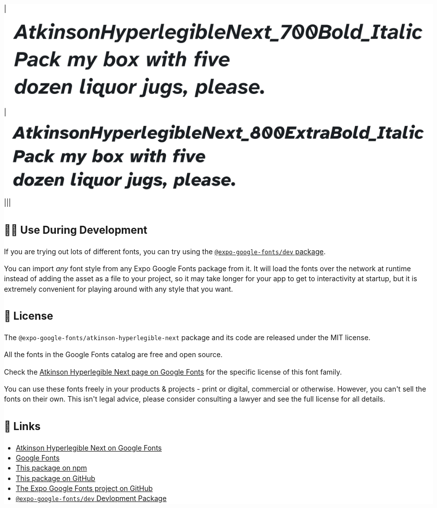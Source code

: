 |![AtkinsonHyperlegibleNext_700Bold_Italic](./700Bold_Italic/AtkinsonHyperlegibleNext_700Bold_Italic.ttf.png)|![AtkinsonHyperlegibleNext_800ExtraBold_Italic](./800ExtraBold_Italic/AtkinsonHyperlegibleNext_800ExtraBold_Italic.ttf.png)|||


## 👩‍💻 Use During Development

If you are trying out lots of different fonts, you can try using the [`@expo-google-fonts/dev` package](https://github.com/expo/google-fonts/tree/master/font-packages/dev#readme).

You can import _any_ font style from any Expo Google Fonts package from it. It will load the fonts over the network at runtime instead of adding the asset as a file to your project, so it may take longer for your app to get to interactivity at startup, but it is extremely convenient for playing around with any style that you want.


## 📖 License

The `@expo-google-fonts/atkinson-hyperlegible-next` package and its code are released under the MIT license.

All the fonts in the Google Fonts catalog are free and open source.

Check the [Atkinson Hyperlegible Next page on Google Fonts](https://fonts.google.com/specimen/Atkinson+Hyperlegible+Next) for the specific license of this font family.

You can use these fonts freely in your products & projects - print or digital, commercial or otherwise. However, you can't sell the fonts on their own. This isn't legal advice, please consider consulting a lawyer and see the full license for all details.

## 🔗 Links

- [Atkinson Hyperlegible Next on Google Fonts](https://fonts.google.com/specimen/Atkinson+Hyperlegible+Next)
- [Google Fonts](https://fonts.google.com/)
- [This package on npm](https://www.npmjs.com/package/@expo-google-fonts/atkinson-hyperlegible-next)
- [This package on GitHub](https://github.com/expo/google-fonts/tree/master/font-packages/atkinson-hyperlegible-next)
- [The Expo Google Fonts project on GitHub](https://github.com/expo/google-fonts)
- [`@expo-google-fonts/dev` Devlopment Package](https://github.com/expo/google-fonts/tree/master/font-packages/dev)
